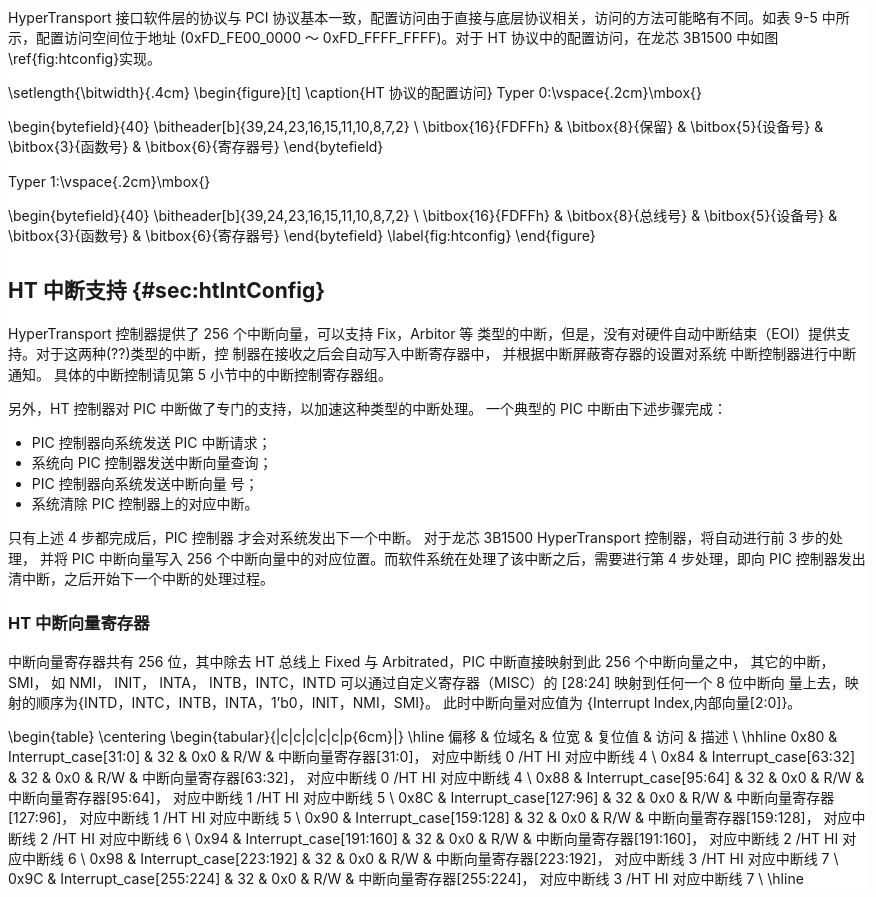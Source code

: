 HyperTransport 接口软件层的协议与 PCI
协议基本一致，配置访问由于直接与底层协议相关，访问的方法可能略有不同。如表 9-5
中所示，配置访问空间位于地址 (0xFD\_FE00\_0000 ～ 0xFD\_FFFF\_FFFF)。对于 HT
协议中的配置访问，在龙芯 3B1500 中如图\ref{fig:htconfig}实现。

\setlength{\bitwidth}{.4cm}
\begin{figure}[t]
  \caption{HT 协议的配置访问}
  Typer 0:\vspace{.2cm}\mbox{}

  \begin{bytefield}{40}
    \bitheader[b]{39,24,23,16,15,11,10,8,7,2} \\
    \bitbox{16}{FDFFh} & \bitbox{8}{保留} &
    \bitbox{5}{设备号} & \bitbox{3}{函数号} & \bitbox{6}{寄存器号}
  \end{bytefield}

  Typer 1:\vspace{.2cm}\mbox{}

  \begin{bytefield}{40}
    \bitheader[b]{39,24,23,16,15,11,10,8,7,2} \\
    \bitbox{16}{FDFFh} & \bitbox{8}{总线号} &
    \bitbox{5}{设备号} & \bitbox{3}{函数号} & \bitbox{6}{寄存器号}
  \end{bytefield}
  \label{fig:htconfig}
\end{figure}

HT 中断支持 {#sec:htIntConfig}
-----------

HyperTransport 控制器提供了 256 个中断向量，可以支持 Fix，Arbitor 等
类型的中断，但是，没有对硬件自动中断结束（EOI）提供支持。对于这两种(??)类型的中断，控
制器在接收之后会自动写入中断寄存器中， 并根据中断屏蔽寄存器的设置对系统
中断控制器进行中断通知。 具体的中断控制请见第 5 小节中的中断控制寄存器组。

另外，HT 控制器对 PIC 中断做了专门的支持，以加速这种类型的中断处理。 一个典型的
PIC 中断由下述步骤完成：

 - PIC 控制器向系统发送 PIC 中断请求；
 - 系统向 PIC 控制器发送中断向量查询；
 - PIC 控制器向系统发送中断向量 号；
 - 系统清除 PIC 控制器上的对应中断。

只有上述 4 步都完成后，PIC 控制器 才会对系统发出下一个中断。 对于龙芯 3B1500 
HyperTransport 控制器，将自动进行前 3 步的处理， 并将 PIC 中断向量写入 256
个中断向量中的对应位置。而软件系统在处理了该中断之后，需要进行第 4 步处理，即向
PIC 控制器发出清中断，之后开始下一个中断的处理过程。

### HT 中断向量寄存器

中断向量寄存器共有 256 位，其中除去 HT 总线上 Fixed 与 Arbitrated，PIC
中断直接映射到此 256 个中断向量之中， 其它的中断， SMI， 如 NMI， INIT， INTA，
INTB，INTC，INTD 可以通过自定义寄存器（MISC）的 [28:24] 映射到任何一个 8
位中断向 量上去，映射的顺序为{INTD，INTC，INTB，INTA，1’b0，INIT，NMI，SMI}。
此时中断向量对应值为 {Interrupt Index,内部向量[2:0]}。

\begin{table}
  \centering
  \begin{tabular}{|c|c|c|c|c|p{6cm}|} \hline
    偏移  & 位域名   & 位宽 & 复位值 & 访问 & 描述 \\ \hhline
    0x80 & Interrupt\_case[31:0]    & 32 & 0x0 & R/W & 中断向量寄存器[31:0]，   对应中断线 0 /HT HI 对应中断线 4 \\
    0x84 & Interrupt\_case[63:32]   & 32 & 0x0 & R/W & 中断向量寄存器[63:32]，  对应中断线 0 /HT HI 对应中断线 4 \\
    0x88 & Interrupt\_case[95:64]   & 32 & 0x0 & R/W & 中断向量寄存器[95:64]，  对应中断线 1 /HT HI 对应中断线 5 \\
    0x8C & Interrupt\_case[127:96]  & 32 & 0x0 & R/W & 中断向量寄存器[127:96]， 对应中断线 1 /HT HI 对应中断线 5 \\
    0x90 & Interrupt\_case[159:128] & 32 & 0x0 & R/W & 中断向量寄存器[159:128]， 对应中断线 2 /HT HI 对应中断线 6 \\
    0x94 & Interrupt\_case[191:160] & 32 & 0x0 & R/W & 中断向量寄存器[191:160]， 对应中断线 2 /HT HI 对应中断线 6 \\
    0x98 & Interrupt\_case[223:192] & 32 & 0x0 & R/W & 中断向量寄存器[223:192]， 对应中断线 3 /HT HI 对应中断线 7 \\
    0x9C & Interrupt\_case[255:224] & 32 & 0x0 & R/W & 中断向量寄存器[255:224]， 对应中断线 3 /HT HI 对应中断线 7 \\
    \hline